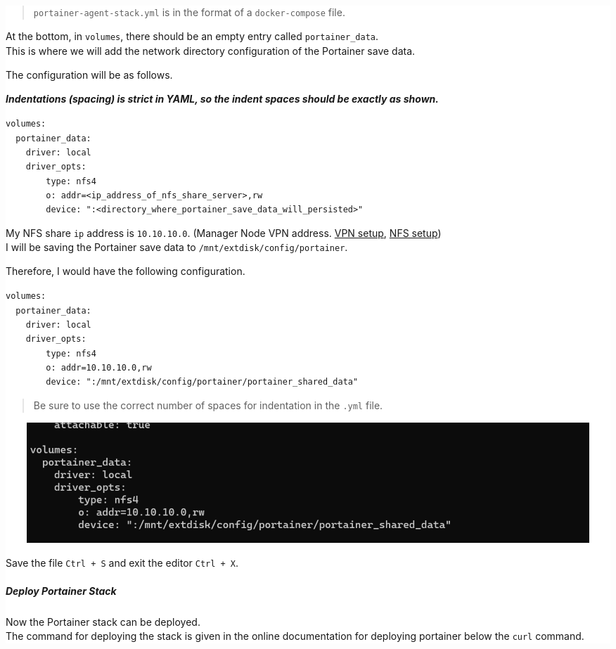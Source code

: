 > `portainer-agent-stack.yml` is in the format of a `docker-compose` file.

At the bottom, in `volumes`, there should be an empty entry called `portainer_data`.   
This is where we will add the network directory configuration of the Portainer save data.   

The configuration will be as follows.   

***Indentations (spacing) is strict in YAML, so the indent spaces should be exactly as shown.***

```
volumes:
  portainer_data:
    driver: local
    driver_opts:
        type: nfs4
        o: addr=<ip_address_of_nfs_share_server>,rw
        device: ":<directory_where_portainer_save_data_will_persisted>"
```

My NFS share `ip` address is `10.10.10.0`. (Manager Node VPN address. [VPN setup](#setup-wireguard-vpn-server), [NFS setup](#configure-nfs-server))   
I will be saving the Portainer save data to `/mnt/extdisk/config/portainer`.   

Therefore, I would have the following configuration.   
```
volumes:
  portainer_data:
    driver: local
    driver_opts:
        type: nfs4
        o: addr=10.10.10.0,rw
        device: ":/mnt/extdisk/config/portainer/portainer_shared_data"
```

> Be sure to use the correct number of spaces for indentation in the `.yml` file.

<p align="center">
  <img src="./resources/portainer_agent_stack_yml_file_nfs_volume_added.png" alt="portainer-agent-stack.yml file NFS volume config"/>
</p>

Save the file `Ctrl + S` and exit the editor `Ctrl + X`.

##### Deploy Portainer Stack

Now the Portainer stack can be deployed.    
The command for deploying the stack is given in the online documentation for deploying portainer below the `curl` command.   
